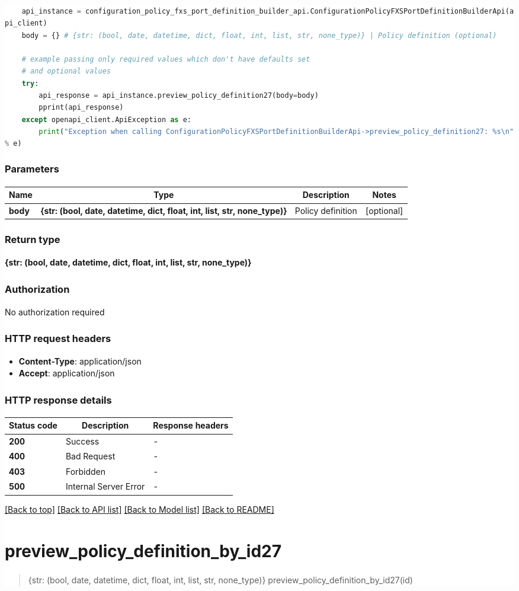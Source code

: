 ```python
    api_instance = configuration_policy_fxs_port_definition_builder_api.ConfigurationPolicyFXSPortDefinitionBuilderApi(api_client)
    body = {} # {str: (bool, date, datetime, dict, float, int, list, str, none_type)} | Policy definition (optional)

    # example passing only required values which don't have defaults set
    # and optional values
    try:
        api_response = api_instance.preview_policy_definition27(body=body)
        pprint(api_response)
    except openapi_client.ApiException as e:
        print("Exception when calling ConfigurationPolicyFXSPortDefinitionBuilderApi->preview_policy_definition27: %s\n" % e)
```


### Parameters

Name | Type | Description  | Notes
------------- | ------------- | ------------- | -------------
 **body** | **{str: (bool, date, datetime, dict, float, int, list, str, none_type)}**| Policy definition | [optional]

### Return type

**{str: (bool, date, datetime, dict, float, int, list, str, none_type)}**

### Authorization

No authorization required

### HTTP request headers

 - **Content-Type**: application/json
 - **Accept**: application/json


### HTTP response details

| Status code | Description | Response headers |
|-------------|-------------|------------------|
**200** | Success |  -  |
**400** | Bad Request |  -  |
**403** | Forbidden |  -  |
**500** | Internal Server Error |  -  |

[[Back to top]](#) [[Back to API list]](../README.md#documentation-for-api-endpoints) [[Back to Model list]](../README.md#documentation-for-models) [[Back to README]](../README.md)

# **preview_policy_definition_by_id27**
> {str: (bool, date, datetime, dict, float, int, list, str, none_type)} preview_policy_definition_by_id27(id)
